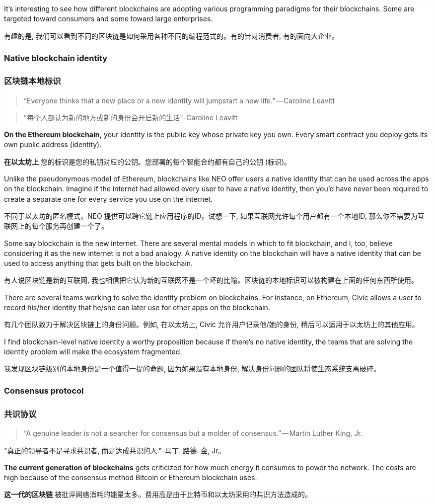It’s interesting to see how different blockchains are adopting various programming paradigms for their blockchains. Some are targeted toward consumers and some toward large enterprises.

有趣的是, 我们可以看到不同的区块链是如何采用各种不同的编程范式的。有的针对消费者, 有的面向大企业。

### Native blockchain identity

### 区块链本地标识

> “Everyone thinks that a new place or a new identity will jumpstart a new life.” — Caroline Leavitt

> "每个人都认为新的地方或新的身份会开启新的生活"-Caroline Leavitt

**On the Ethereum blockchain,** your identity is the public key whose private key you own. Every smart contract you deploy gets its own public address (identity).

**在以太坊上** 您的标识是您的私钥对应的公钥。您部署的每个智能合约都有自己的公钥 (标识)。

Unlike the pseudonymous model of Ethereum, blockchains like NEO offer users a native identity that can be used across the apps on the blockchain. Imagine if the internet had allowed every user to have a native identity, then you’d have never been required to create a separate one for every service you use on the internet.

不同于以太坊的匿名模式，NEO 提供可以跨它链上应用程序的ID。试想一下, 如果互联网允许每个用户都有一个本地ID, 那么你不需要为互联网上的每个服务再创建一个了。

Some say blockchain is the new internet. There are several mental models in which to fit blockchain, and I, too, believe considering it as the new internet is not a bad analogy. A native identity on the blockchain will have a native identity that can be used to access anything that gets built on the blockchain.

有人说区块链是新的互联网, 我也相信把它认为新的互联网不是一个坏的比喻。区块链的本地标识可以被构建在上面的任何东西所使用。

There are several teams working to solve the identity problem on blockchains. For instance, on Ethereum, Civic allows a user to record his/her identity that he/she can later use for other apps on the blockchain.

有几个团队致力于解决区块链上的身份问题。例如, 在以太坊上, Civic 允许用户记录他/她的身份, 稍后可以适用于以太坊上的其他应用。

I find blockchain-level native identity a worthy proposition because if there’s no native identity, the teams that are solving the identity problem will make the ecosystem fragmented.

我发现区块链级别的本地身份是一个值得一提的命题, 因为如果没有本地身份, 解决身份问题的团队将使生态系统支离破碎。

### Consensus protocol

### 共识协议

> “A genuine leader is not a searcher for consensus but a molder of consensus.” — Martin Luther King, Jr.

"真正的领导者不是寻求共识者, 而是达成共识的人."-马丁. 路德. 金, Jr。

**The current generation of blockchains** gets criticized for how much energy it consumes to power the network. The costs are high because of the consensus method Bitcoin or Ethereum blockchain uses.

**这一代的区块链** 被批评网络消耗的能量太多。费用高是由于比特币和以太坊采用的共识方法造成的。
